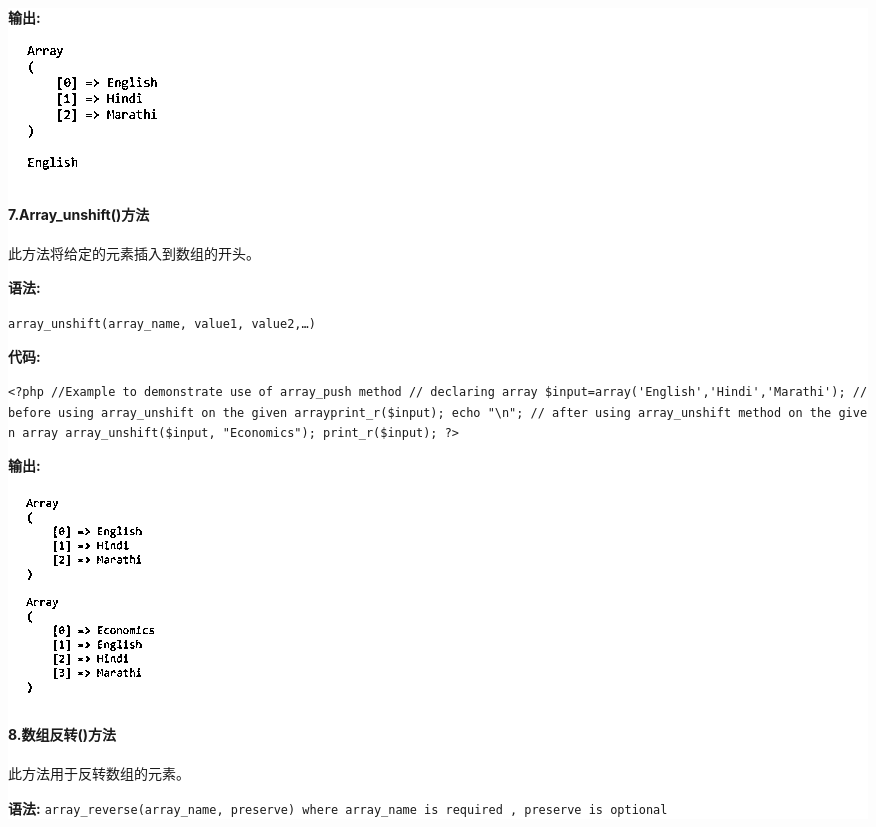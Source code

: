 **输出:**

![6](img/fcff7d7b936ec581c4be47c74b1c35fc.png)



#### 7.Array_unshift()方法

此方法将给定的元素插入到数组的开头。

**语法:**

`array_unshift(array_name, value1, value2,…)`

**代码:**

`<?php
//Example to demonstrate use of array_push method
// declaring array
$input=array('English','Hindi','Marathi');
// before using array_unshift on the given arrayprint_r($input);
echo "\n";
// after using array_unshift method on the given array
array_unshift($input, "Economics");
print_r($input);
?>`

**输出:**

![7](img/9b643bd7086e45e52698c398dd610bfa.png)



#### 8.数组反转()方法

此方法用于反转数组的元素。

**语法:**
`array_reverse(array_name, preserve)
where array_name is required ,
preserve is optional`
